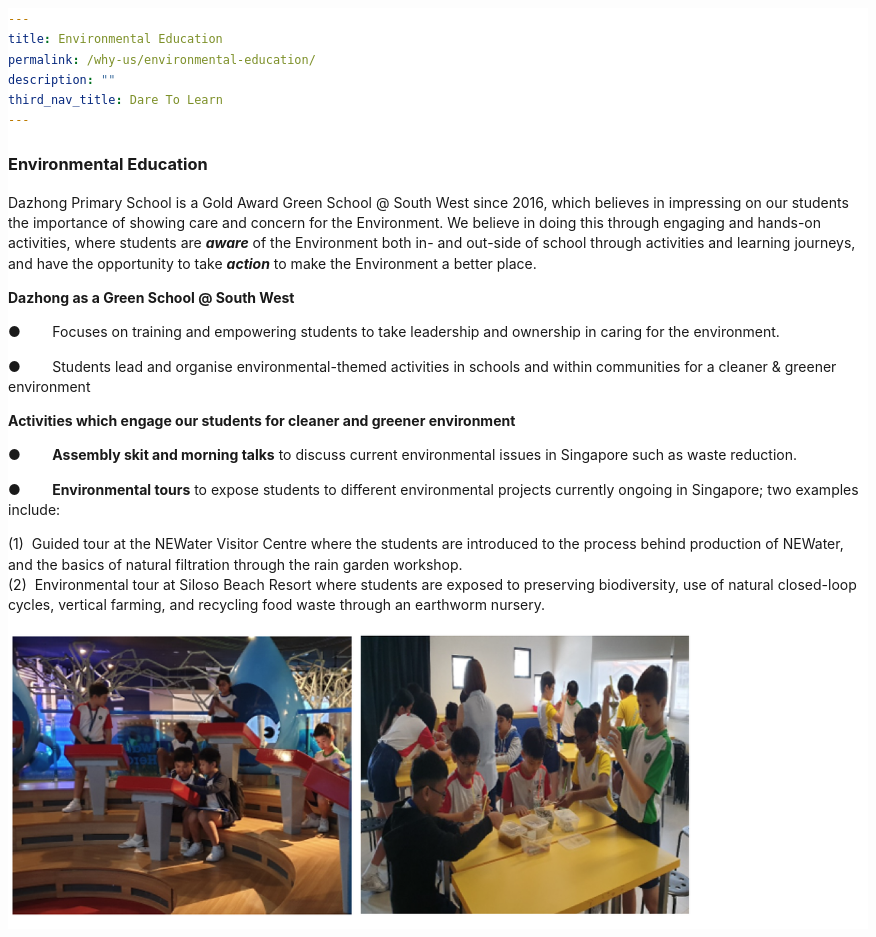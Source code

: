 ```yaml
---
title: Environmental Education
permalink: /why-us/environmental-education/
description: ""
third_nav_title: Dare To Learn
---
```

### Environmental Education

Dazhong Primary School is a Gold Award Green School @ South West since 2016, which believes in impressing on our students the importance of showing care and concern for the Environment. We believe in doing this through engaging and hands-on activities, where students are&nbsp;**_aware_**&nbsp;of the Environment both in- and out-side of school through activities and learning journeys, and have the opportunity to take&nbsp;**_action_**&nbsp;to make the Environment a better place.  

**Dazhong as a Green School @ South West**

●&nbsp;&nbsp;&nbsp;&nbsp;&nbsp;&nbsp;&nbsp;&nbsp;Focuses on training and empowering students to take leadership and ownership in caring for the environment.

●&nbsp;&nbsp;&nbsp;&nbsp;&nbsp;&nbsp;&nbsp;&nbsp;Students lead and organise environmental-themed activities in schools and within communities for a cleaner &amp; greener environment

**Activities which engage our students for cleaner and greener environment**

●&nbsp;&nbsp;&nbsp;&nbsp;&nbsp;&nbsp;&nbsp;&nbsp;**Assembly skit and morning talks**&nbsp;to discuss current environmental issues in Singapore such as waste reduction.

●&nbsp;&nbsp;&nbsp;&nbsp;&nbsp;&nbsp;&nbsp;&nbsp;**Environmental tours**&nbsp;to expose students to different environmental projects currently ongoing in Singapore; two examples include:

(1)&nbsp;&nbsp;Guided tour at the NEWater Visitor Centre where the students are introduced to the process behind production of NEWater, and the basics of natural filtration through the rain garden workshop.<br>
(2)&nbsp;&nbsp;Environmental tour at Siloso Beach Resort where students are exposed to preserving biodiversity, use of natural closed-loop cycles, vertical farming, and recycling food waste through an earthworm nursery.

<img src="/images/ee1.png" style="width:80%">
		 